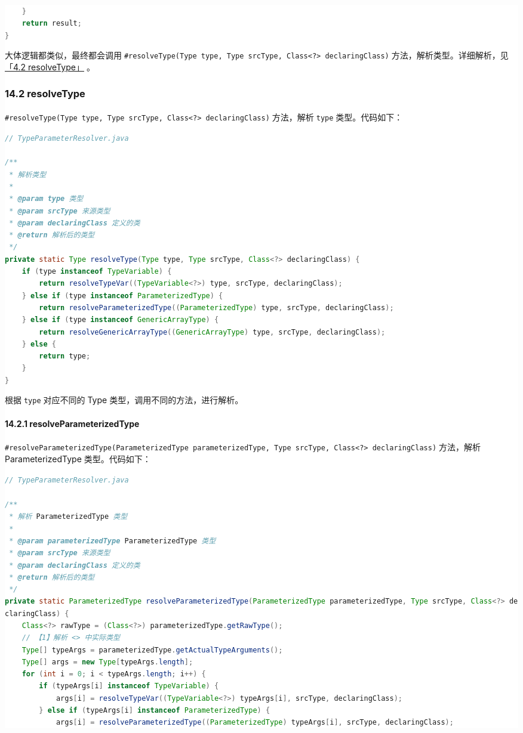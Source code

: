 ```java
    }
    return result;
}
```

大体逻辑都类似，最终都会调用 `#resolveType(Type type, Type srcType, Class<?> declaringClass)` 方法，解析类型。详细解析，见 [「4.2 resolveType」](http://svip.iocoder.cn/MyBatis/reflection-package/#) 。

### 14.2 resolveType

`#resolveType(Type type, Type srcType, Class<?> declaringClass)` 方法，解析 `type` 类型。代码如下：

```java
// TypeParameterResolver.java

/**
 * 解析类型
 *
 * @param type 类型
 * @param srcType 来源类型
 * @param declaringClass 定义的类
 * @return 解析后的类型
 */
private static Type resolveType(Type type, Type srcType, Class<?> declaringClass) {
    if (type instanceof TypeVariable) {
        return resolveTypeVar((TypeVariable<?>) type, srcType, declaringClass);
    } else if (type instanceof ParameterizedType) {
        return resolveParameterizedType((ParameterizedType) type, srcType, declaringClass);
    } else if (type instanceof GenericArrayType) {
        return resolveGenericArrayType((GenericArrayType) type, srcType, declaringClass);
    } else {
        return type;
    }
}
```

根据 `type` 对应不同的 Type 类型，调用不同的方法，进行解析。

#### 14.2.1 resolveParameterizedType

`#resolveParameterizedType(ParameterizedType parameterizedType, Type srcType, Class<?> declaringClass)` 方法，解析 ParameterizedType 类型。代码如下：

```java
// TypeParameterResolver.java

/**
 * 解析 ParameterizedType 类型
 *
 * @param parameterizedType ParameterizedType 类型
 * @param srcType 来源类型
 * @param declaringClass 定义的类
 * @return 解析后的类型
 */
private static ParameterizedType resolveParameterizedType(ParameterizedType parameterizedType, Type srcType, Class<?> declaringClass) {
    Class<?> rawType = (Class<?>) parameterizedType.getRawType();
    // 【1】解析 <> 中实际类型
    Type[] typeArgs = parameterizedType.getActualTypeArguments();
    Type[] args = new Type[typeArgs.length];
    for (int i = 0; i < typeArgs.length; i++) {
        if (typeArgs[i] instanceof TypeVariable) {
            args[i] = resolveTypeVar((TypeVariable<?>) typeArgs[i], srcType, declaringClass);
        } else if (typeArgs[i] instanceof ParameterizedType) {
            args[i] = resolveParameterizedType((ParameterizedType) typeArgs[i], srcType, declaringClass);
```